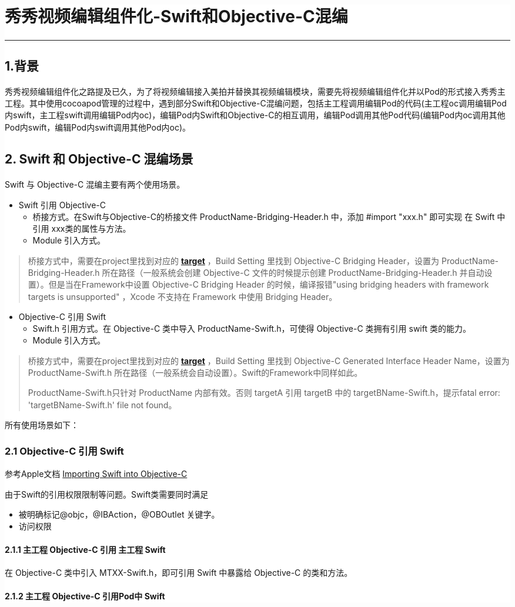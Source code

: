 # 秀秀视频编辑组件化-Swift和Objective-C混编

------



## 1.背景

秀秀视频编辑组件化之路提及已久，为了将视频编辑接入美拍并替换其视频编辑模块，需要先将视频编辑组件化并以Pod的形式接入秀秀主工程。其中使用cocoapod管理的过程中，遇到部分Swift和Objective-C混编问题，包括主工程调用编辑Pod的代码(主工程oc调用编辑Pod内swift，主工程swift调用编辑Pod内oc)，编辑Pod内Swift和Objective-C的相互调用，编辑Pod调用其他Pod代码(编辑Pod内oc调用其他Pod内swift，编辑Pod内swift调用其他Pod内oc)。

## 2. Swift 和 Objective-C 混编场景

Swift 与 Objective-C 混编主要有两个使用场景。

* Swift 引用 Objective-C
  * 桥接方式。在Swift与Objective-C的桥接文件 ProductName-Bridging-Header.h 中，添加 #import "xxx.h" 即可实现 在 Swift 中 引用 xxx类的属性与方法。
  * Module 引入方式。

> 桥接方式中，需要在project里找到对应的 **[target](https://developer.apple.com/library/archive/featuredarticles/XcodeConcepts/Concept-Targets.html)** ，Build Setting 里找到 Objective-C Bridging Header，设置为 ProductName-Bridging-Header.h 所在路径（一般系统会创建 Objective-C 文件的时候提示创建 ProductName-Bridging-Header.h 并自动设置）。但是当在Framework中设置 Objective-C Bridging Header 的时候，编译报错"using bridging headers with framework targets is unsupported" ，Xcode 不支持在 Framework 中使用 Bridging Header。

* Objective-C 引用 Swift
  * Swift.h 引用方式。在 Objective-C 类中导入 ProductName-Swift.h，可使得 Objective-C 类拥有引用 swift 类的能力。
  * Module 引入方式。

> 桥接方式中，需要在project里找到对应的 **[target](https://developer.apple.com/library/archive/featuredarticles/XcodeConcepts/Concept-Targets.html)** ，Build Setting 里找到 Objective-C Generated Interface Header Name，设置为 ProductName-Swift.h 所在路径（一般系统会自动设置）。Swift的Framework中同样如此。
>
> ProductName-Swift.h只针对 ProductName 内部有效。否则 targetA 引用 targetB 中的 targetBName-Swift.h，提示fatal error: 'targetBName-Swift.h' file not found。

所有使用场景如下：

### 2.1 Objective-C 引用 Swift

参考Apple文档 [Importing Swift into Objective-C](https://developer.apple.com/documentation/swift/imported_c_and_objective-c_apis/importing_swift_into_objective-c)

由于Swift的引用权限限制等问题。Swift类需要同时满足

* 被明确标记@objc，@IBAction，@OBOutlet 关键字。
* 访问权限

#### 2.1.1 主工程 Objective-C 引用 主工程 Swift

在 Objective-C 类中引入 MTXX-Swift.h，即可引用 Swift 中暴露给 Objective-C 的类和方法。

#### 2.1.2 主工程 Objective-C 引用Pod中 Swift
